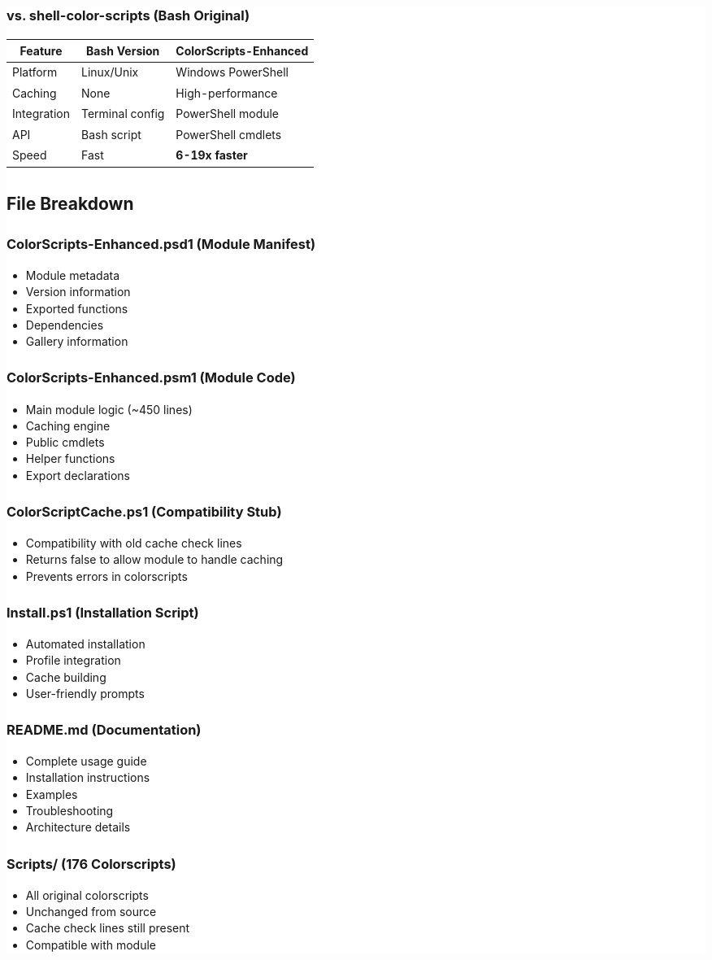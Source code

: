 ### vs. shell-color-scripts (Bash Original)

| Feature | Bash Version | ColorScripts-Enhanced |
|---------|--------------|----------------------|
| Platform | Linux/Unix | Windows PowerShell |
| Caching | None | High-performance |
| Integration | Terminal config | PowerShell module |
| API | Bash script | PowerShell cmdlets |
| Speed | Fast | **6-19x faster** |

## File Breakdown

### ColorScripts-Enhanced.psd1 (Module Manifest)
- Module metadata
- Version information
- Exported functions
- Dependencies
- Gallery information

### ColorScripts-Enhanced.psm1 (Module Code)
- Main module logic (~450 lines)
- Caching engine
- Public cmdlets
- Helper functions
- Export declarations

### ColorScriptCache.ps1 (Compatibility Stub)
- Compatibility with old cache check lines
- Returns false to allow module to handle caching
- Prevents errors in colorscripts

### Install.ps1 (Installation Script)
- Automated installation
- Profile integration
- Cache building
- User-friendly prompts

### README.md (Documentation)
- Complete usage guide
- Installation instructions
- Examples
- Troubleshooting
- Architecture details

### Scripts/ (176 Colorscripts)
- All original colorscripts
- Unchanged from source
- Cache check lines still present
- Compatible with module
